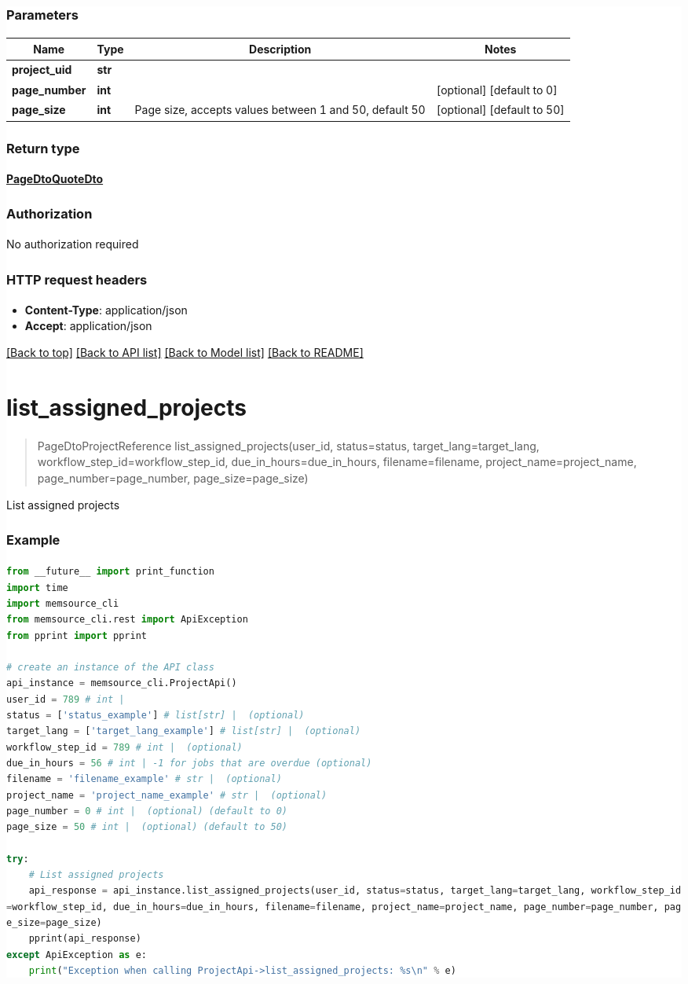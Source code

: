 ### Parameters

Name | Type | Description  | Notes
------------- | ------------- | ------------- | -------------
 **project_uid** | **str**|  | 
 **page_number** | **int**|  | [optional] [default to 0]
 **page_size** | **int**| Page size, accepts values between 1 and 50, default 50 | [optional] [default to 50]

### Return type

[**PageDtoQuoteDto**](PageDtoQuoteDto.md)

### Authorization

No authorization required

### HTTP request headers

 - **Content-Type**: application/json
 - **Accept**: application/json

[[Back to top]](#) [[Back to API list]](../README.md#documentation-for-api-endpoints) [[Back to Model list]](../README.md#documentation-for-models) [[Back to README]](../README.md)

# **list_assigned_projects**
> PageDtoProjectReference list_assigned_projects(user_id, status=status, target_lang=target_lang, workflow_step_id=workflow_step_id, due_in_hours=due_in_hours, filename=filename, project_name=project_name, page_number=page_number, page_size=page_size)

List assigned projects



### Example
```python
from __future__ import print_function
import time
import memsource_cli
from memsource_cli.rest import ApiException
from pprint import pprint

# create an instance of the API class
api_instance = memsource_cli.ProjectApi()
user_id = 789 # int | 
status = ['status_example'] # list[str] |  (optional)
target_lang = ['target_lang_example'] # list[str] |  (optional)
workflow_step_id = 789 # int |  (optional)
due_in_hours = 56 # int | -1 for jobs that are overdue (optional)
filename = 'filename_example' # str |  (optional)
project_name = 'project_name_example' # str |  (optional)
page_number = 0 # int |  (optional) (default to 0)
page_size = 50 # int |  (optional) (default to 50)

try:
    # List assigned projects
    api_response = api_instance.list_assigned_projects(user_id, status=status, target_lang=target_lang, workflow_step_id=workflow_step_id, due_in_hours=due_in_hours, filename=filename, project_name=project_name, page_number=page_number, page_size=page_size)
    pprint(api_response)
except ApiException as e:
    print("Exception when calling ProjectApi->list_assigned_projects: %s\n" % e)
```
